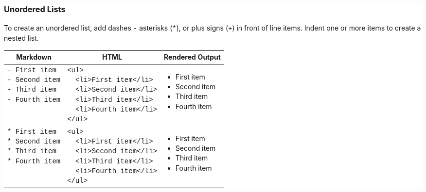 </table>

### Unordered Lists

To create an unordered list, add dashes <span style="font-family:courier">-</span> asterisks (<span style="font-family:courier">\*</span>), or plus signs (<span style="font-family:courier">+</span>) in front of line items. Indent one or more items to create a nested list.

<table>
  <thead class="thead-light">
    <tr>
      <th>Markdown</th>
      <th>HTML</th>
      <th>Rendered Output</th>
    </tr>
  </thead>
  <tbody>
    <tr>
      <td style="font-family:courier">
          - First item<br>
          - Second item<br>
          - Third item<br>
          - Fourth item
      </td>
      <td style="font-family:courier">
          &lt;ul&gt;<br>
            &nbsp;&nbsp;&lt;li&gt;First item&lt;/li&gt;<br>
            &nbsp;&nbsp;&lt;li&gt;Second item&lt;/li&gt;<br>
            &nbsp;&nbsp;&lt;li&gt;Third item&lt;/li&gt;<br>
            &nbsp;&nbsp;&lt;li&gt;Fourth item&lt;/li&gt;<br>
          &lt;/ul&gt;
      </td>
      <td>
        <ul>
          <li>First item</li>
          <li>Second item</li>
          <li>Third item</li>
          <li>Fourth item</li>
        </ul>
      </td>
    </tr>
    <tr>
      <td style="font-family:courier">
          * First item<br>
          * Second item<br>
          * Third item<br>
          * Fourth item
      </td>
      <td style="font-family:courier">
          &lt;ul&gt;<br>
            &nbsp;&nbsp;&lt;li&gt;First item&lt;/li&gt;<br>
            &nbsp;&nbsp;&lt;li&gt;Second item&lt;/li&gt;<br>
            &nbsp;&nbsp;&lt;li&gt;Third item&lt;/li&gt;<br>
            &nbsp;&nbsp;&lt;li&gt;Fourth item&lt;/li&gt;<br>
          &lt;/ul&gt;
      </td>
      <td>
        <ul>
          <li>First item</li>
          <li>Second item</li>
          <li>Third item</li>
          <li>Fourth item</li>
        </ul>
      </td>